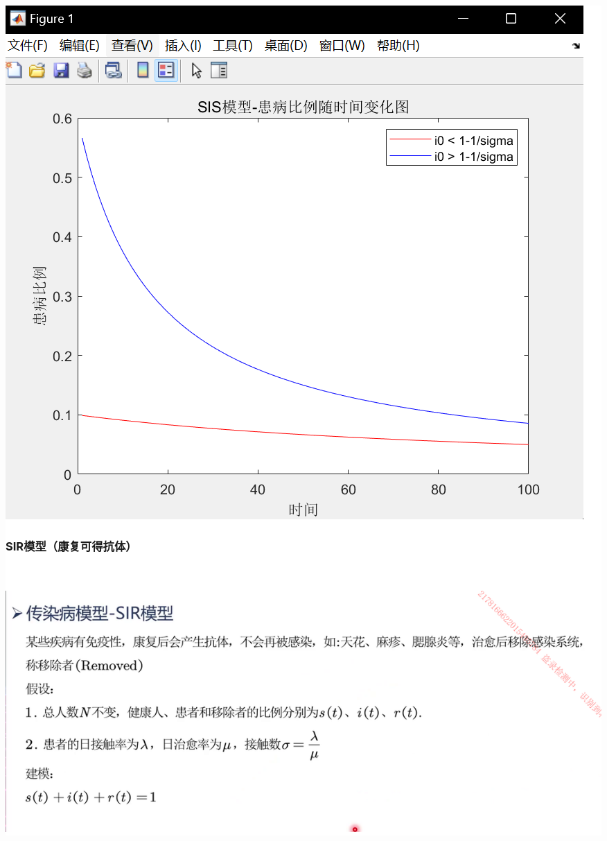 ![alt text](pictures/微分方程/image-92.png)


### SIR模型（康复可得抗体）
<br/>

![alt text](pictures/微分方程/image-70.png)